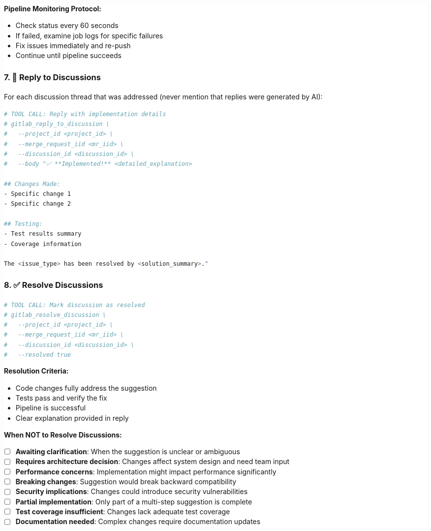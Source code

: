 **Pipeline Monitoring Protocol:**

- Check status every 60 seconds
- If failed, examine job logs for specific failures
- Fix issues immediately and re-push
- Continue until pipeline succeeds

### 7. 💬 Reply to Discussions

For each discussion thread that was addressed (never mention that replies were generated by AI):

```bash
# TOOL CALL: Reply with implementation details
# gitlab_reply_to_discussion \
#   --project_id <project_id> \
#   --merge_request_iid <mr_iid> \
#   --discussion_id <discussion_id> \
#   --body "✅ **Implemented!** <detailed_explanation>

## Changes Made:
- Specific change 1
- Specific change 2

## Testing:
- Test results summary
- Coverage information

The <issue_type> has been resolved by <solution_summary>."
```

### 8. ✅ Resolve Discussions

```bash
# TOOL CALL: Mark discussion as resolved
# gitlab_resolve_discussion \
#   --project_id <project_id> \
#   --merge_request_iid <mr_iid> \
#   --discussion_id <discussion_id> \
#   --resolved true
```

**Resolution Criteria:**

- Code changes fully address the suggestion
- Tests pass and verify the fix
- Pipeline is successful
- Clear explanation provided in reply

**When NOT to Resolve Discussions:**

- [ ] **Awaiting clarification**: When the suggestion is unclear or ambiguous
- [ ] **Requires architecture decision**: Changes affect system design and need team input
- [ ] **Performance concerns**: Implementation might impact performance significantly
- [ ] **Breaking changes**: Suggestion would break backward compatibility
- [ ] **Security implications**: Changes could introduce security vulnerabilities
- [ ] **Partial implementation**: Only part of a multi-step suggestion is complete
- [ ] **Test coverage insufficient**: Changes lack adequate test coverage
- [ ] **Documentation needed**: Complex changes require documentation updates
